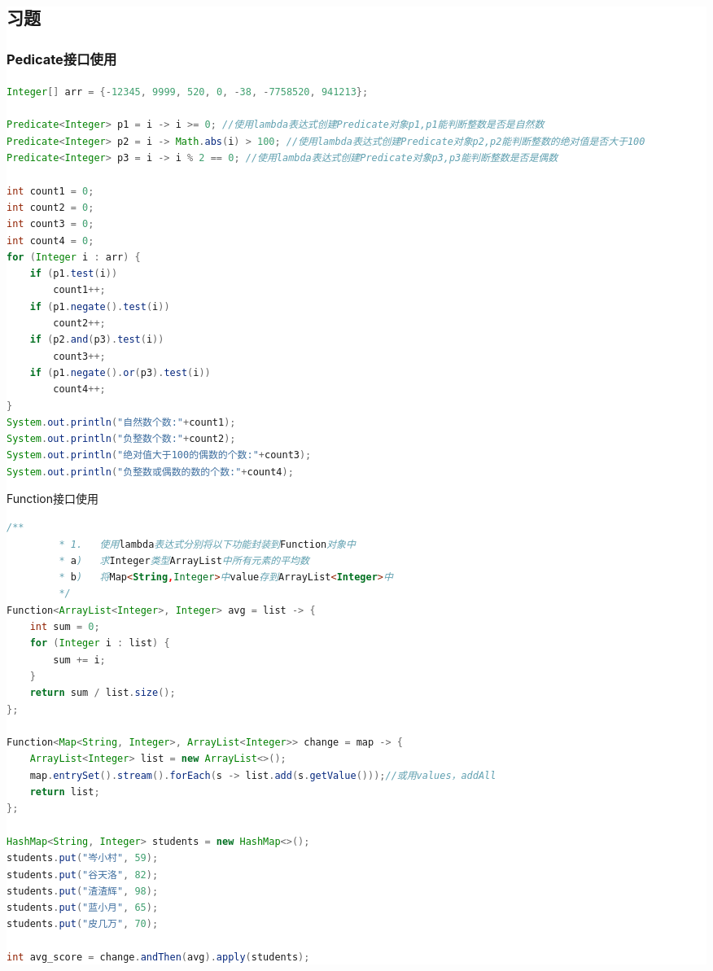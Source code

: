 





## 习题

### Pedicate接口使用

```java
Integer[] arr = {-12345, 9999, 520, 0, -38, -7758520, 941213};

Predicate<Integer> p1 = i -> i >= 0; //使用lambda表达式创建Predicate对象p1,p1能判断整数是否是自然数
Predicate<Integer> p2 = i -> Math.abs(i) > 100; //使用lambda表达式创建Predicate对象p2,p2能判断整数的绝对值是否大于100
Predicate<Integer> p3 = i -> i % 2 == 0; //使用lambda表达式创建Predicate对象p3,p3能判断整数是否是偶数

int count1 = 0;
int count2 = 0;
int count3 = 0;
int count4 = 0;
for (Integer i : arr) {
    if (p1.test(i))
        count1++;
    if (p1.negate().test(i))
        count2++;
    if (p2.and(p3).test(i))
        count3++;
    if (p1.negate().or(p3).test(i))
        count4++;
}
System.out.println("自然数个数:"+count1);
System.out.println("负整数个数:"+count2);
System.out.println("绝对值大于100的偶数的个数:"+count3);
System.out.println("负整数或偶数的数的个数:"+count4);
```

Function接口使用

```java
/**
         * 1.	使用lambda表达式分别将以下功能封装到Function对象中
         * a)	求Integer类型ArrayList中所有元素的平均数
         * b)	将Map<String,Integer>中value存到ArrayList<Integer>中
         */
Function<ArrayList<Integer>, Integer> avg = list -> {
    int sum = 0;
    for (Integer i : list) {
        sum += i;
    }
    return sum / list.size();
};

Function<Map<String, Integer>, ArrayList<Integer>> change = map -> {
    ArrayList<Integer> list = new ArrayList<>();
    map.entrySet().stream().forEach(s -> list.add(s.getValue()));//或用values，addAll
    return list;
};

HashMap<String, Integer> students = new HashMap<>();
students.put("岑小村", 59);
students.put("谷天洛", 82);
students.put("渣渣辉", 98);
students.put("蓝小月", 65);
students.put("皮几万", 70);

int avg_score = change.andThen(avg).apply(students);
```